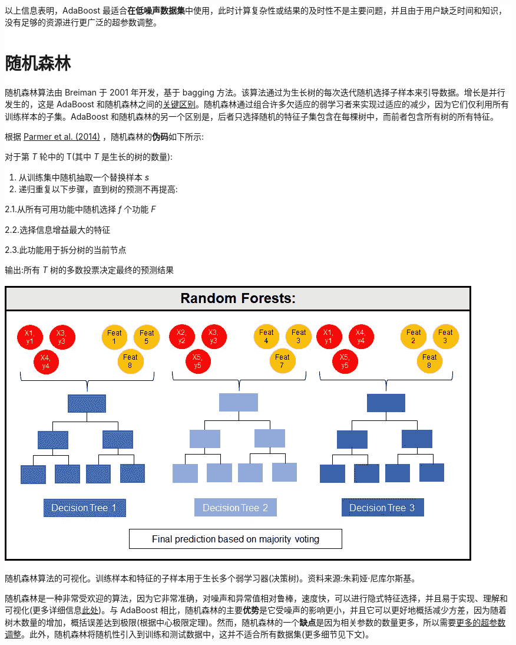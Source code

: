 以上信息表明，AdaBoost 最适合**在低噪声数据集**中使用，此时计算复杂性或结果的及时性不是主要问题，并且由于用户缺乏时间和知识，没有足够的资源进行更广泛的超参数调整。

# 随机森林

随机森林算法由 Breiman 于 2001 年开发，基于 bagging 方法。该算法通过为生长树的每次迭代随机选择子样本来引导数据。增长是并行发生的，这是 AdaBoost 和随机森林之间的[关键区别](https://www.cse.wustl.edu/~ychen/public/OAE.pdf)。随机森林通过组合许多欠适应的弱学习者来实现过适应的减少，因为它们仅利用所有训练样本的子集。AdaBoost 和随机森林的另一个区别是，后者只选择随机的特征子集包含在每棵树中，而前者包含所有树的所有特征。

根据 [Parmer et al. (2014)](https://www.researchgate.net/profile/Hitesh_Parmar6/publication/268509189_Sentiment_Mining_of_Movie_Reviews_using_Random_Forest_with_Tuned_Hyperparameters/links/546db7d50cf2a7492c55d7eb/Sentiment-Mining-of-Movie-Reviews-using-Random-Forest-with-Tuned-Hyperparameters.pdf) ，随机森林的**伪码**如下所示:

对于第 *T* 轮中的 T(其中 *T* 是生长的树的数量):

1.  从训练集中随机抽取一个替换样本 *s*
2.  递归重复以下步骤，直到树的预测不再提高:

2.1.从所有可用功能中随机选择 *f* 个功能 *F*

2.2.选择信息增益最大的特征

2.3.此功能用于拆分树的当前节点

输出:所有 *T* 树的多数投票决定最终的预测结果

![](img/241a7eeb6d6823cb576b7021b5961fd0.png)

随机森林算法的可视化。训练样本和特征的子样本用于生长多个弱学习器(决策树)。资料来源:朱莉娅·尼库尔斯基。

随机森林是一种非常受欢迎的算法，因为它非常准确，对噪声和异常值相对鲁棒，速度快，可以进行隐式特征选择，并且易于实现、理解和可视化(更多详细信息[此处](https://link.springer.com/content/pdf/10.1023/A:1010933404324.pdf))。与 AdaBoost 相比，随机森林的主要**优势**是它受噪声的影响更小，并且它可以更好地概括减少方差，因为随着树木数量的增加，概括误差达到极限(根据中心极限定理)。然而，随机森林的一个**缺点**是因为相关参数的数量更多，所以需要[更多的超参数调整](https://arxiv.org/pdf/1706.09865.pdf)。此外，随机森林将随机性引入到训练和测试数据中，这并不适合所有数据集(更多细节见下文)。
